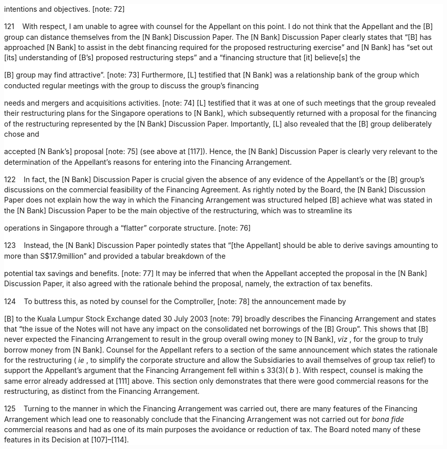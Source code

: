 intentions and objectives. [note: 72] 

121    With respect, I am unable to agree with counsel for the Appellant on this point. I do not think that the Appellant and the [B] group can distance themselves from the [N Bank] Discussion Paper. The [N Bank] Discussion Paper clearly states that “[B] has approached [N Bank] to assist in the debt financing required for the proposed restructuring exercise” and [N Bank] has “set out [its] understanding of [B’s] proposed restructuring steps” and a “financing structure that [it] believe[s] the 


[B] group may find attractive”. [note: 73] Furthermore, [L] testified that [N Bank] was a relationship bank of the group which conducted regular meetings with the group to discuss the group’s financing 

needs and mergers and acquisitions activities. [note: 74] [L] testified that it was at one of such meetings that the group revealed their restructuring plans for the Singapore operations to [N Bank], which subsequently returned with a proposal for the financing of the restructuring represented by the [N Bank] Discussion Paper. Importantly, [L] also revealed that the [B] group deliberately chose and 

accepted [N Bank’s] proposal [note: 75] (see above at [117]). Hence, the [N Bank] Discussion Paper is clearly very relevant to the determination of the Appellant’s reasons for entering into the Financing Arrangement. 

122    In fact, the [N Bank] Discussion Paper is crucial given the absence of any evidence of the Appellant’s or the [B] group’s discussions on the commercial feasibility of the Financing Agreement. As rightly noted by the Board, the [N Bank] Discussion Paper does not explain how the way in which the Financing Arrangement was structured helped [B] achieve what was stated in the [N Bank] Discussion Paper to be the main objective of the restructuring, which was to streamline its 

operations in Singapore through a “flatter” corporate structure. [note: 76] 

123    Instead, the [N Bank] Discussion Paper pointedly states that “[the Appellant] should be able to derive savings amounting to more than S$17.9million” and provided a tabular breakdown of the 

potential tax savings and benefits. [note: 77] It may be inferred that when the Appellant accepted the proposal in the [N Bank] Discussion Paper, it also agreed with the rationale behind the proposal, namely, the extraction of tax benefits. 

124    To buttress this, as noted by counsel for the Comptroller, [note: 78] the announcement made by 

[B] to the Kuala Lumpur Stock Exchange dated 30 July 2003 [note: 79] broadly describes the Financing Arrangement and states that “the issue of the Notes will not have any impact on the consolidated net borrowings of the [B] Group”. This shows that [B] never expected the Financing Arrangement to result in the group overall owing money to [N Bank], _viz_ , for the group to truly borrow money from [N Bank]. Counsel for the Appellant refers to a section of the same announcement which states the rationale for the restructuring ( _ie_ , to simplify the corporate structure and allow the Subsidiaries to avail themselves of group tax relief) to support the Appellant’s argument that the Financing Arrangement fell within s 33(3)( _b_ ). With respect, counsel is making the same error already addressed at [111] above. This section only demonstrates that there were good commercial reasons for the restructuring, as distinct from the Financing Arrangement. 

125    Turning to the manner in which the Financing Arrangement was carried out, there are many features of the Financing Arrangement which lead one to reasonably conclude that the Financing Arrangement was not carried out for _bona fide_ commercial reasons and had as one of its main purposes the avoidance or reduction of tax. The Board noted many of these features in its Decision at [107]–[114]. 
